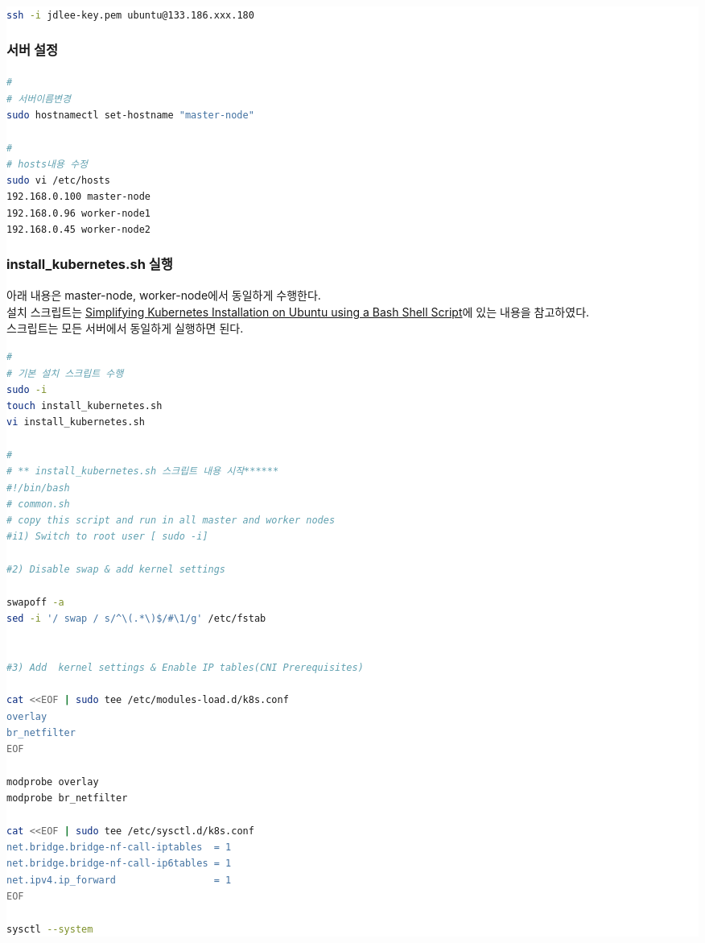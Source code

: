 ```bash
ssh -i jdlee-key.pem ubuntu@133.186.xxx.180
```

### 서버 설정

```bash
#
# 서버이름변경
sudo hostnamectl set-hostname "master-node"

#
# hosts내용 수정
sudo vi /etc/hosts
192.168.0.100 master-node
192.168.0.96 worker-node1
192.168.0.45 worker-node2
```

### install_kubernetes.sh 실행

아래 내용은 master-node, worker-node에서 동일하게 수행한다.  
설치 스크립트는 [Simplifying Kubernetes Installation on Ubuntu using a Bash Shell Script](https://medium.com/@olorunfemikawonise_56441/simplifying-kubernetes-installation-on-ubuntu-using-a-bash-shell-script-d75fed68a31)에 있는 내용을 참고하였다.  
스크립트는 모든 서버에서 동일하게 실행하면 된다.


```bash
#
# 기본 설치 스크립트 수행
sudo -i
touch install_kubernetes.sh
vi install_kubernetes.sh

#
# ** install_kubernetes.sh 스크립트 내용 시작******
#!/bin/bash
# common.sh
# copy this script and run in all master and worker nodes
#i1) Switch to root user [ sudo -i]

#2) Disable swap & add kernel settings

swapoff -a
sed -i '/ swap / s/^\(.*\)$/#\1/g' /etc/fstab


#3) Add  kernel settings & Enable IP tables(CNI Prerequisites)

cat <<EOF | sudo tee /etc/modules-load.d/k8s.conf
overlay
br_netfilter
EOF

modprobe overlay
modprobe br_netfilter

cat <<EOF | sudo tee /etc/sysctl.d/k8s.conf
net.bridge.bridge-nf-call-iptables  = 1
net.bridge.bridge-nf-call-ip6tables = 1
net.ipv4.ip_forward                 = 1
EOF

sysctl --system

```